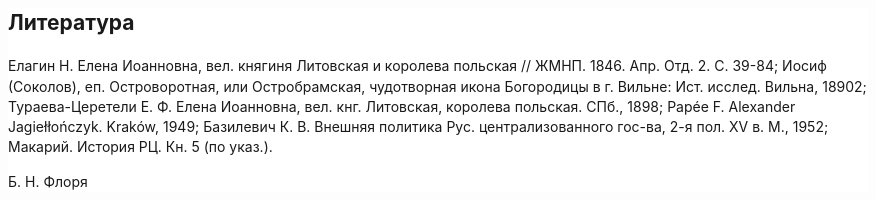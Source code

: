 ## Литература

Елагин Н. Елена Иоанновна, вел. княгиня Литовская и королева польская // ЖМНП. 1846. Апр. Отд. 2. C. 39-84; Иосиф (Соколов), еп. Островоротная, или Остробрамская, чудотворная икона Богородицы в г. Вильне: Ист. исслед. Вильна, 18902; Тураева-Церетели Е. Ф. Елена Иоанновна, вел. кнг. Литовская, королева польская. СПб., 1898; Papée F. Alexander Jagiełłończyk. Kraków, 1949; Базилевич К. В. Внешняя политика Рус. централизованного гос-ва, 2-я пол. XV в. М., 1952; Макарий. История РЦ. Кн. 5 (по указ.).

Б. Н. Флоря

